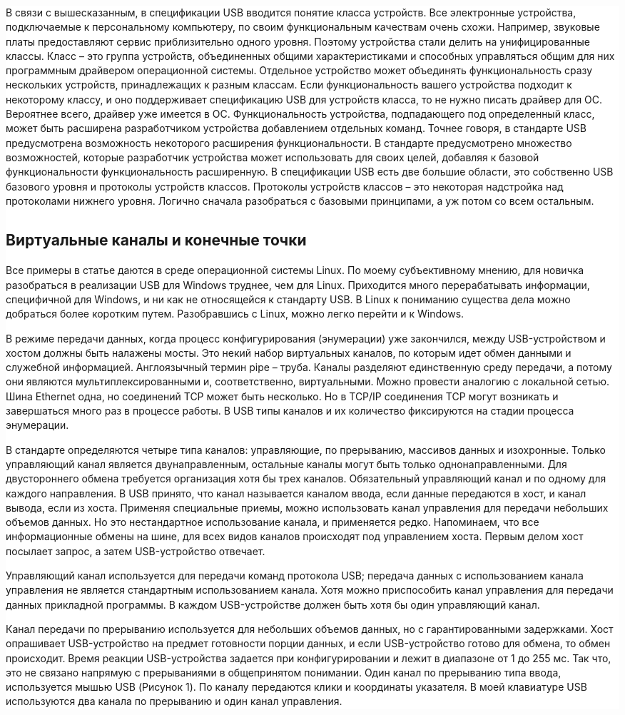 В связи с вышесказанным, в спецификации USB вводится понятие класса устройств. Все электронные устройства, подключаемые к персональному компьютеру, по своим функциональным качествам очень схожи. Например, звуковые платы предоставляют сервис приблизительно одного уровня. Поэтому устройства стали делить на унифицированные классы. Класс – это группа устройств, объединенных общими характеристиками и способных управляться общим для них программным драйвером операционной системы. Отдельное устройство может объединять функциональность сразу нескольких устройств, принадлежащих к разным классам. Если функциональность вашего устройства подходит к некоторому классу, и оно поддерживает спецификацию USB для устройств класса, то не нужно писать драйвер для ОС. Вероятнее всего, драйвер уже имеется в ОС. Функциональность устройства, подпадающего под определенный класс, может быть расширена разработчиком устройства добавлением отдельных команд. Точнее говоря, в стандарте USB предусмотрена возможность некоторого расширения функциональности. В стандарте предусмотрено множество возможностей, которые разработчик устройства может использовать для своих целей, добавляя к базовой функциональности функциональность расширенную. В спецификации USB есть две большие области, это собственно USB базового уровня и протоколы устройств классов. Протоколы устройств классов – это некоторая надстройка над протоколами нижнего уровня. Логично сначала разобраться с базовыми принципами, а уж потом со всем остальным.

## Виртуальные каналы и конечные точки

Все примеры в статье даются в среде операционной системы Linux. По моему субъективному мнению, для новичка разобраться в реализации USB для Windows труднее, чем для Linux. Приходится много перерабатывать информации, специфичной для Windows, и ни как не относящейся к стандарту USB. В Linux к пониманию существа дела можно добраться более коротким путем. Разобравшись с Linux, можно легко перейти и к Windows.

В режиме передачи данных, когда процесс конфигурирования (энумерации) уже закончился, между USB-устройством и хостом должны быть налажены мосты. Это некий набор виртуальных каналов, по которым идет обмен данными и служебной информацией. Англоязычный термин pipe – труба. Каналы разделяют единственную среду передачи, а потому они являются мультиплексированными и, соответственно, виртуальными. Можно провести аналогию с локальной сетью. Шина Ethernet одна, но соединений TCP может быть несколько. Но в TCP/IP соединения TCP могут возникать и завершаться много раз в процессе работы. В USB типы каналов и их количество фиксируются на стадии процесса энумерации.

В стандарте определяются четыре типа каналов: управляющие, по прерыванию, массивов данных и изохронные. Только управляющий канал является двунаправленным, остальные каналы могут быть только однонаправленными. Для двустороннего обмена требуется организация хотя бы трех каналов. Обязательный управляющий канал и по одному для каждого направления. В USB принято, что канал называется каналом ввода, если данные передаются в хост, и канал вывода, если из хоста. Применяя специальные приемы, можно использовать канал управления для передачи небольших объемов данных. Но это нестандартное использование канала, и применяется редко. Напоминаем, что все информационные обмены на шине, для всех видов каналов происходят под управлением хоста. Первым делом хост посылает запрос, а затем USB-устройство отвечает.

Управляющий канал используется для передачи команд протокола USB; передача данных с использованием канала управления не является стандартным использованием канала. Хотя можно приспособить канал управления для передачи данных прикладной программы. В каждом USB-устройстве должен быть хотя бы один управляющий канал.

Канал передачи по прерыванию используется для небольших объемов данных, но с гарантированными задержками. Хост опрашивает USB-устройство на предмет готовности порции данных, и если USB-устройство готово для обмена, то обмен происходит. Время реакции USB-устройства задается при конфигурировании и лежит в диапазоне от 1 до 255 мс. Так что, это не связано напрямую с прерываниями в общепринятом понимании. Один канал по прерыванию типа ввода, используется мышью USB (Рисунок 1). По каналу передаются клики и координаты указателя. В моей клавиатуре USB используются два канала по прерыванию и один канал управления.
